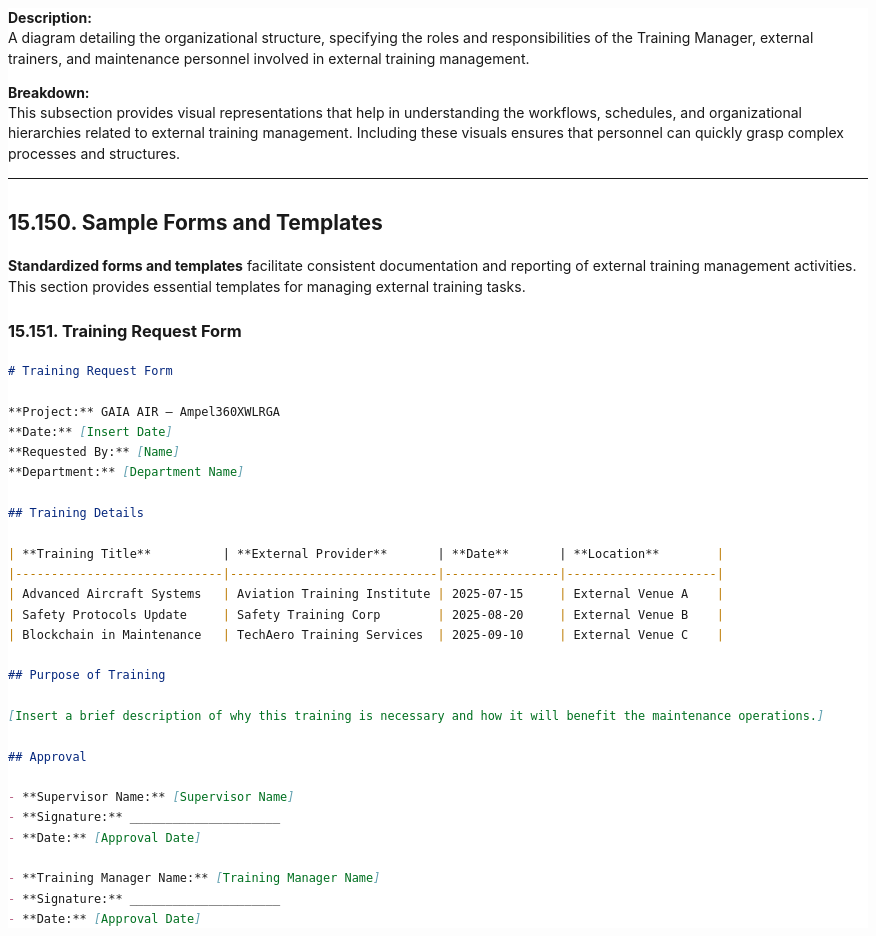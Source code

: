 
**Description:**  
A diagram detailing the organizational structure, specifying the roles and responsibilities of the Training Manager, external trainers, and maintenance personnel involved in external training management.

**Breakdown:**  
This subsection provides visual representations that help in understanding the workflows, schedules, and organizational hierarchies related to external training management. Including these visuals ensures that personnel can quickly grasp complex processes and structures.

---

## 15.150. Sample Forms and Templates

**Standardized forms and templates** facilitate consistent documentation and reporting of external training management activities. This section provides essential templates for managing external training tasks.

### 15.151. Training Request Form

```markdown
# Training Request Form

**Project:** GAIA AIR – Ampel360XWLRGA  
**Date:** [Insert Date]  
**Requested By:** [Name]  
**Department:** [Department Name]

## Training Details

| **Training Title**          | **External Provider**       | **Date**       | **Location**        |
|-----------------------------|-----------------------------|----------------|---------------------|
| Advanced Aircraft Systems   | Aviation Training Institute | 2025-07-15     | External Venue A    |
| Safety Protocols Update     | Safety Training Corp        | 2025-08-20     | External Venue B    |
| Blockchain in Maintenance   | TechAero Training Services  | 2025-09-10     | External Venue C    |

## Purpose of Training

[Insert a brief description of why this training is necessary and how it will benefit the maintenance operations.]

## Approval

- **Supervisor Name:** [Supervisor Name]  
- **Signature:** _____________________  
- **Date:** [Approval Date]

- **Training Manager Name:** [Training Manager Name]  
- **Signature:** _____________________  
- **Date:** [Approval Date]
```
